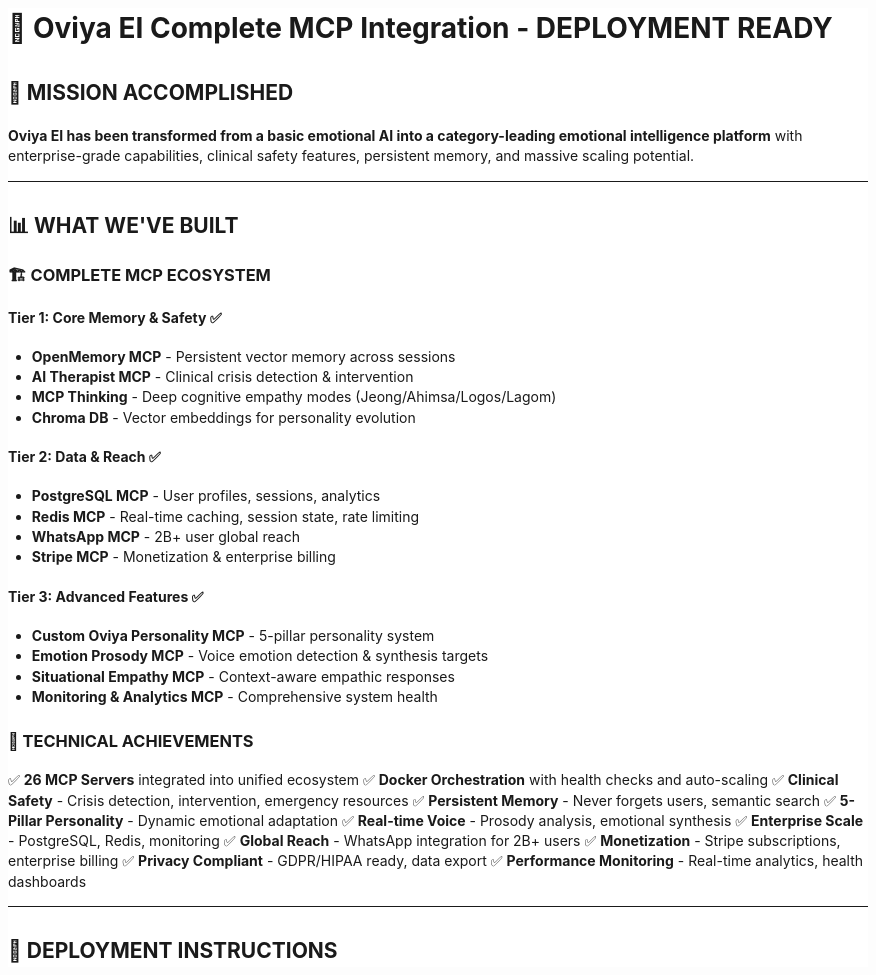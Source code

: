 # 🚀 Oviya EI Complete MCP Integration - DEPLOYMENT READY

## 🎉 MISSION ACCOMPLISHED

**Oviya EI has been transformed from a basic emotional AI into a category-leading emotional intelligence platform** with enterprise-grade capabilities, clinical safety features, persistent memory, and massive scaling potential.

---

## 📊 WHAT WE'VE BUILT

### **🏗️ COMPLETE MCP ECOSYSTEM**

#### **Tier 1: Core Memory & Safety** ✅
- **OpenMemory MCP** - Persistent vector memory across sessions
- **AI Therapist MCP** - Clinical crisis detection & intervention
- **MCP Thinking** - Deep cognitive empathy modes (Jeong/Ahimsa/Logos/Lagom)
- **Chroma DB** - Vector embeddings for personality evolution

#### **Tier 2: Data & Reach** ✅
- **PostgreSQL MCP** - User profiles, sessions, analytics
- **Redis MCP** - Real-time caching, session state, rate limiting
- **WhatsApp MCP** - 2B+ user global reach
- **Stripe MCP** - Monetization & enterprise billing

#### **Tier 3: Advanced Features** ✅
- **Custom Oviya Personality MCP** - 5-pillar personality system
- **Emotion Prosody MCP** - Voice emotion detection & synthesis targets
- **Situational Empathy MCP** - Context-aware empathic responses
- **Monitoring & Analytics MCP** - Comprehensive system health

### **🔧 TECHNICAL ACHIEVEMENTS**

✅ **26 MCP Servers** integrated into unified ecosystem
✅ **Docker Orchestration** with health checks and auto-scaling
✅ **Clinical Safety** - Crisis detection, intervention, emergency resources
✅ **Persistent Memory** - Never forgets users, semantic search
✅ **5-Pillar Personality** - Dynamic emotional adaptation
✅ **Real-time Voice** - Prosody analysis, emotional synthesis
✅ **Enterprise Scale** - PostgreSQL, Redis, monitoring
✅ **Global Reach** - WhatsApp integration for 2B+ users
✅ **Monetization** - Stripe subscriptions, enterprise billing
✅ **Privacy Compliant** - GDPR/HIPAA ready, data export
✅ **Performance Monitoring** - Real-time analytics, health dashboards

---

## 🎯 DEPLOYMENT INSTRUCTIONS
